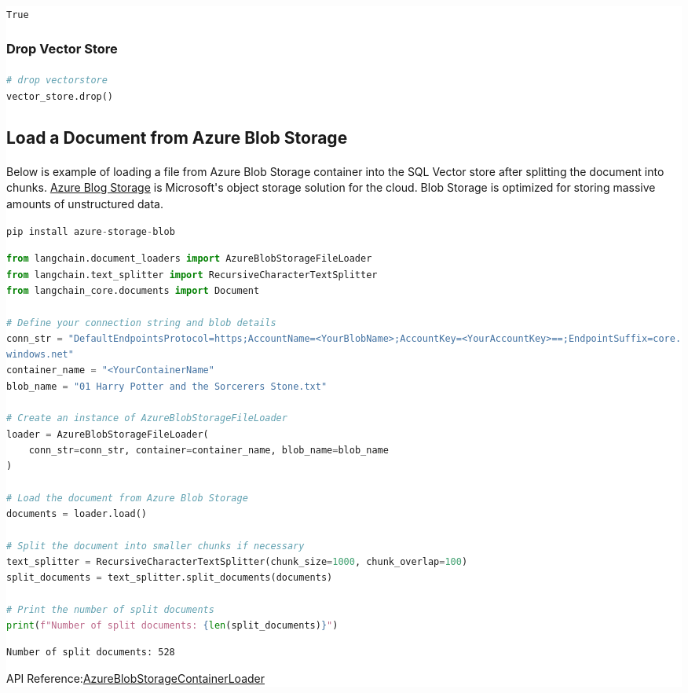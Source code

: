 

```output
True
```


### Drop Vector Store


```python
# drop vectorstore
vector_store.drop()
```

## Load a Document from Azure Blob Storage

Below is example of loading a file from Azure Blob Storage container into the SQL Vector store after splitting the document into chunks.
[Azure Blog Storage](https://learn.microsoft.com/en-us/azure/storage/blobs/storage-blobs-introduction) is Microsoft's object storage solution for the cloud. Blob Storage is optimized for storing massive amounts of unstructured data.


```python
pip install azure-storage-blob
```


```python
from langchain.document_loaders import AzureBlobStorageFileLoader
from langchain.text_splitter import RecursiveCharacterTextSplitter
from langchain_core.documents import Document

# Define your connection string and blob details
conn_str = "DefaultEndpointsProtocol=https;AccountName=<YourBlobName>;AccountKey=<YourAccountKey>==;EndpointSuffix=core.windows.net"
container_name = "<YourContainerName"
blob_name = "01 Harry Potter and the Sorcerers Stone.txt"

# Create an instance of AzureBlobStorageFileLoader
loader = AzureBlobStorageFileLoader(
    conn_str=conn_str, container=container_name, blob_name=blob_name
)

# Load the document from Azure Blob Storage
documents = loader.load()

# Split the document into smaller chunks if necessary
text_splitter = RecursiveCharacterTextSplitter(chunk_size=1000, chunk_overlap=100)
split_documents = text_splitter.split_documents(documents)

# Print the number of split documents
print(f"Number of split documents: {len(split_documents)}")
```
```output
Number of split documents: 528
```
API Reference:[AzureBlobStorageContainerLoader](https://python.langchain.com/api_reference/community/document_loaders/langchain_community.document_loaders.azure_blob_storage_container.AzureBlobStorageContainerLoader.html)
